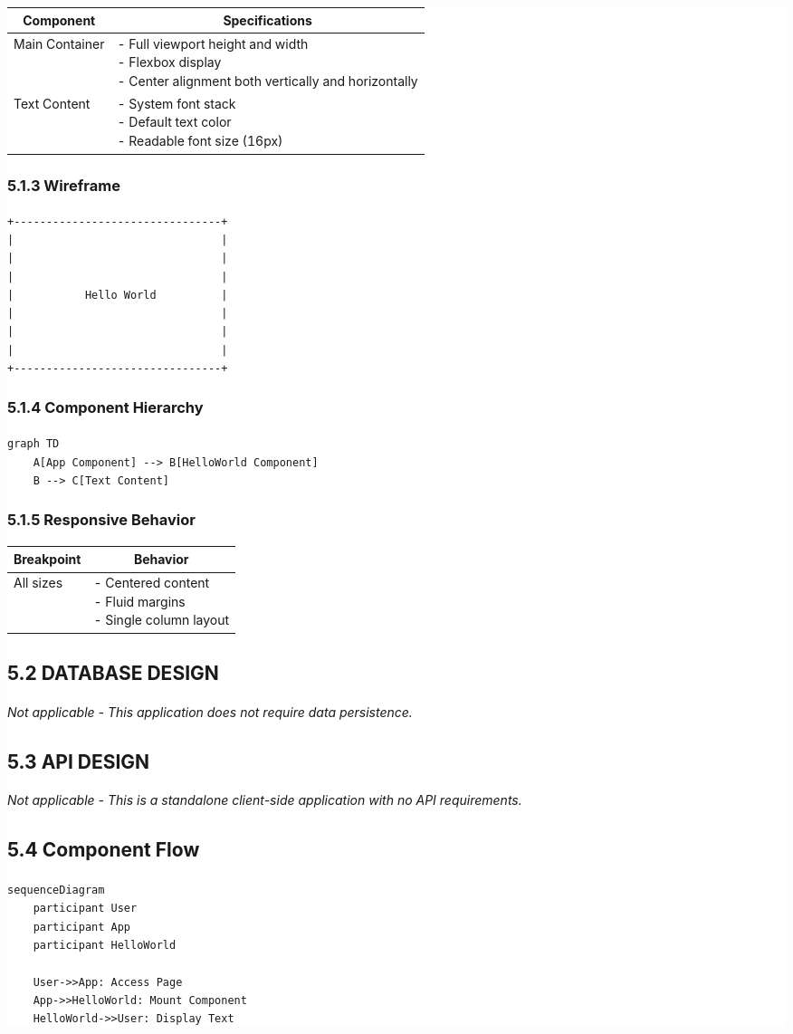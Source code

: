 | Component | Specifications |
|-----------|----------------|
| Main Container | - Full viewport height and width<br>- Flexbox display<br>- Center alignment both vertically and horizontally |
| Text Content | - System font stack<br>- Default text color<br>- Readable font size (16px) |

### 5.1.3 Wireframe

```
+--------------------------------+
|                                |
|                                |
|                                |
|           Hello World          |
|                                |
|                                |
|                                |
+--------------------------------+
```

### 5.1.4 Component Hierarchy

```mermaid
graph TD
    A[App Component] --> B[HelloWorld Component]
    B --> C[Text Content]
```

### 5.1.5 Responsive Behavior

| Breakpoint | Behavior |
|------------|----------|
| All sizes | - Centered content<br>- Fluid margins<br>- Single column layout |

## 5.2 DATABASE DESIGN

*Not applicable - This application does not require data persistence.*

## 5.3 API DESIGN

*Not applicable - This is a standalone client-side application with no API requirements.*

## 5.4 Component Flow

```mermaid
sequenceDiagram
    participant User
    participant App
    participant HelloWorld
    
    User->>App: Access Page
    App->>HelloWorld: Mount Component
    HelloWorld->>User: Display Text
```
